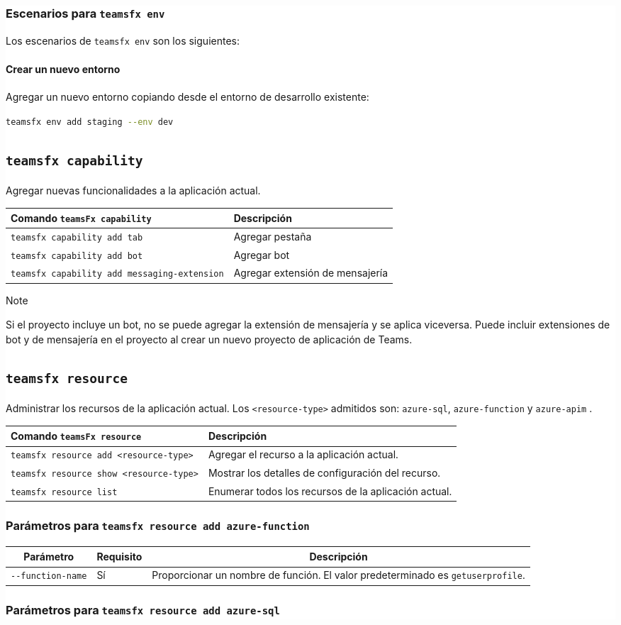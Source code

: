 ### <a name="scenarios-for-teamsfx-env"></a>Escenarios para `teamsfx env`

Los escenarios de `teamsfx env` son los siguientes:

#### <a name="create-a-new-environment"></a>Crear un nuevo entorno

Agregar un nuevo entorno copiando desde el entorno de desarrollo existente:

```bash
teamsfx env add staging --env dev
```

## `teamsfx capability`

Agregar nuevas funcionalidades a la aplicación actual.

| Comando `teamsFx capability`  | Descripción |
|:----------------  |:-------------|
| `teamsfx capability add tab` | Agregar pestaña |
| `teamsfx capability add bot` | Agregar bot |
| `teamsfx capability add messaging-extension`| Agregar extensión de mensajería |

> [!NOTE]
> Si el proyecto incluye un bot, no se puede agregar la extensión de mensajería y se aplica viceversa. Puede incluir extensiones de bot y de mensajería en el proyecto al crear un nuevo proyecto de aplicación de Teams.

## `teamsfx resource`

Administrar los recursos de la aplicación actual. Los `<resource-type>` admitidos son: `azure-sql`, `azure-function` y `azure-apim` .

| Comando `teamsFx resource`  | Descripción |
|:----------------  |:-------------|
| `teamsfx resource add <resource-type>`      | Agregar el recurso a la aplicación actual.|
| `teamsfx resource show <resource-type>`      | Mostrar los detalles de configuración del recurso. |
| `teamsfx resource list`      | Enumerar todos los recursos de la aplicación actual. |

### <a name="parameters-for-teamsfx-resource-add-azure-function"></a>Parámetros para `teamsfx resource add azure-function`

| Parámetro  | Requisito | Descripción |
|----------------  |-------------|-------------|
|`--function-name`| Sí | Proporcionar un nombre de función. El valor predeterminado es `getuserprofile`. |

### <a name="parameters-for-teamsfx-resource-add-azure-sql"></a>Parámetros para `teamsfx resource add azure-sql`
